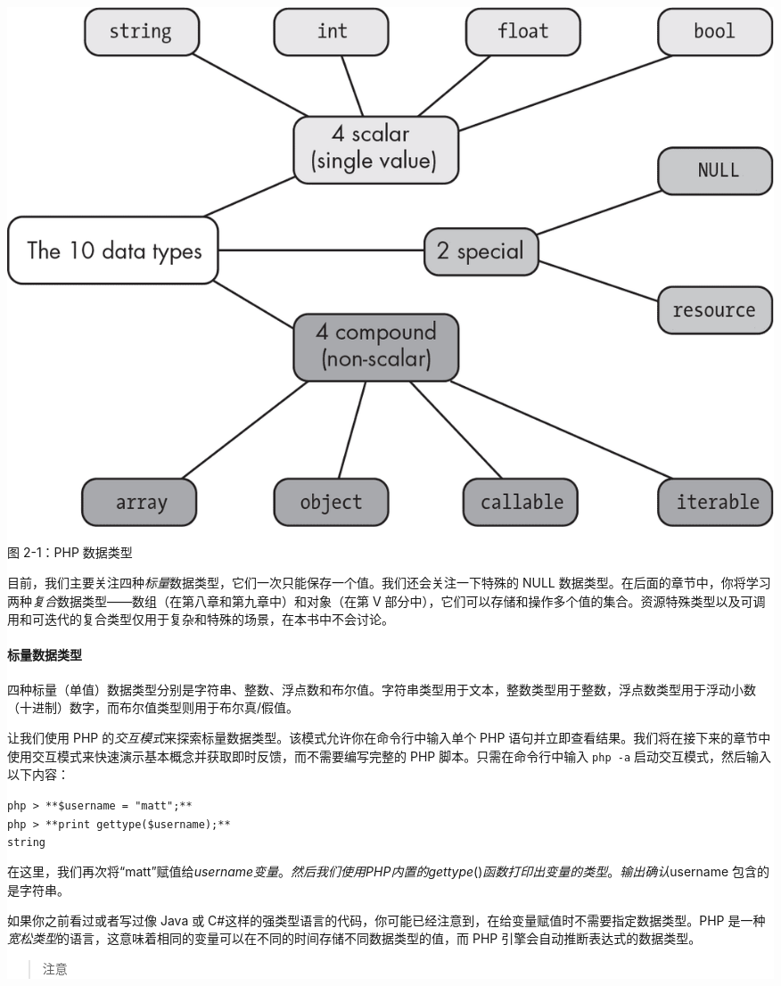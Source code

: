 ![](img/figure2-1.jpg)

图 2-1：PHP 数据类型

目前，我们主要关注四种*标量*数据类型，它们一次只能保存一个值。我们还会关注一下特殊的 NULL 数据类型。在后面的章节中，你将学习两种*复合*数据类型——数组（在第八章和第九章中）和对象（在第 V 部分中），它们可以存储和操作多个值的集合。资源特殊类型以及可调用和可迭代的复合类型仅用于复杂和特殊的场景，在本书中不会讨论。

#### 标量数据类型

四种标量（单值）数据类型分别是字符串、整数、浮点数和布尔值。字符串类型用于文本，整数类型用于整数，浮点数类型用于浮动小数（十进制）数字，而布尔值类型则用于布尔真/假值。

让我们使用 PHP 的*交互模式*来探索标量数据类型。该模式允许你在命令行中输入单个 PHP 语句并立即查看结果。我们将在接下来的章节中使用交互模式来快速演示基本概念并获取即时反馈，而不需要编写完整的 PHP 脚本。只需在命令行中输入 `php -a` 启动交互模式，然后输入以下内容：

```
php > **$username = "matt";**
php > **print gettype($username);**
string
```

在这里，我们再次将“matt”赋值给$username 变量。然后我们使用 PHP 内置的 gettype()函数打印出变量的类型。输出确认$username 包含的是字符串。

如果你之前看过或者写过像 Java 或 C#这样的强类型语言的代码，你可能已经注意到，在给变量赋值时不需要指定数据类型。PHP 是一种*宽松类型*的语言，这意味着相同的变量可以在不同的时间存储不同数据类型的值，而 PHP 引擎会自动推断表达式的数据类型。

> 注意
